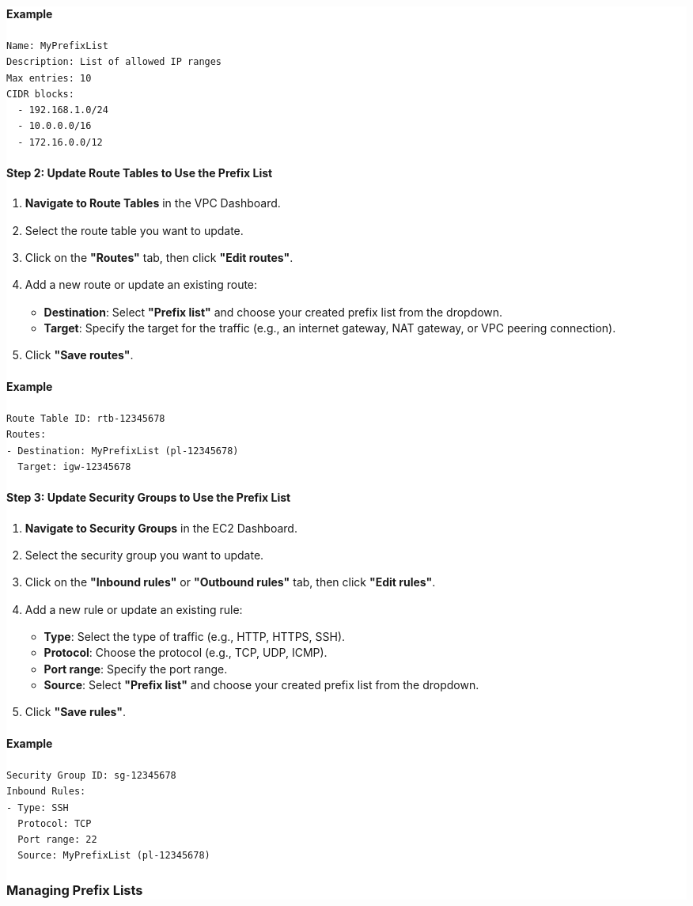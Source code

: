 #### Example
```plaintext
Name: MyPrefixList
Description: List of allowed IP ranges
Max entries: 10
CIDR blocks:
  - 192.168.1.0/24
  - 10.0.0.0/16
  - 172.16.0.0/12
```

#### Step 2: Update Route Tables to Use the Prefix List
1. **Navigate to Route Tables** in the VPC Dashboard.
2. Select the route table you want to update.
3. Click on the **"Routes"** tab, then click **"Edit routes"**.
4. Add a new route or update an existing route:
   - **Destination**: Select **"Prefix list"** and choose your created prefix list from the dropdown.
   - **Target**: Specify the target for the traffic (e.g., an internet gateway, NAT gateway, or VPC peering connection).

5. Click **"Save routes"**.

#### Example
```plaintext
Route Table ID: rtb-12345678
Routes:
- Destination: MyPrefixList (pl-12345678)
  Target: igw-12345678
```

#### Step 3: Update Security Groups to Use the Prefix List
1. **Navigate to Security Groups** in the EC2 Dashboard.
2. Select the security group you want to update.
3. Click on the **"Inbound rules"** or **"Outbound rules"** tab, then click **"Edit rules"**.
4. Add a new rule or update an existing rule:
   - **Type**: Select the type of traffic (e.g., HTTP, HTTPS, SSH).
   - **Protocol**: Choose the protocol (e.g., TCP, UDP, ICMP).
   - **Port range**: Specify the port range.
   - **Source**: Select **"Prefix list"** and choose your created prefix list from the dropdown.

5. Click **"Save rules"**.

#### Example
```plaintext
Security Group ID: sg-12345678
Inbound Rules:
- Type: SSH
  Protocol: TCP
  Port range: 22
  Source: MyPrefixList (pl-12345678)
```

### Managing Prefix Lists
